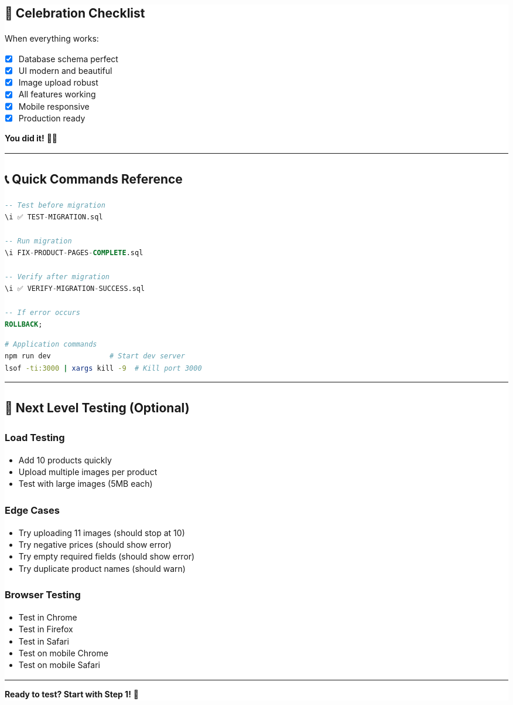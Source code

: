 ## 🎉 Celebration Checklist

When everything works:
- [x] Database schema perfect
- [x] UI modern and beautiful
- [x] Image upload robust
- [x] All features working
- [x] Mobile responsive
- [x] Production ready

**You did it!** 🚀✨

---

## 📞 Quick Commands Reference

```sql
-- Test before migration
\i ✅ TEST-MIGRATION.sql

-- Run migration
\i FIX-PRODUCT-PAGES-COMPLETE.sql

-- Verify after migration
\i ✅ VERIFY-MIGRATION-SUCCESS.sql

-- If error occurs
ROLLBACK;
```

```bash
# Application commands
npm run dev              # Start dev server
lsof -ti:3000 | xargs kill -9  # Kill port 3000
```

---

## 🎯 Next Level Testing (Optional)

### Load Testing
- Add 10 products quickly
- Upload multiple images per product
- Test with large images (5MB each)

### Edge Cases
- Try uploading 11 images (should stop at 10)
- Try negative prices (should show error)
- Try empty required fields (should show error)
- Try duplicate product names (should warn)

### Browser Testing
- Test in Chrome
- Test in Firefox
- Test in Safari
- Test on mobile Chrome
- Test on mobile Safari

---

**Ready to test? Start with Step 1!** 🧪


